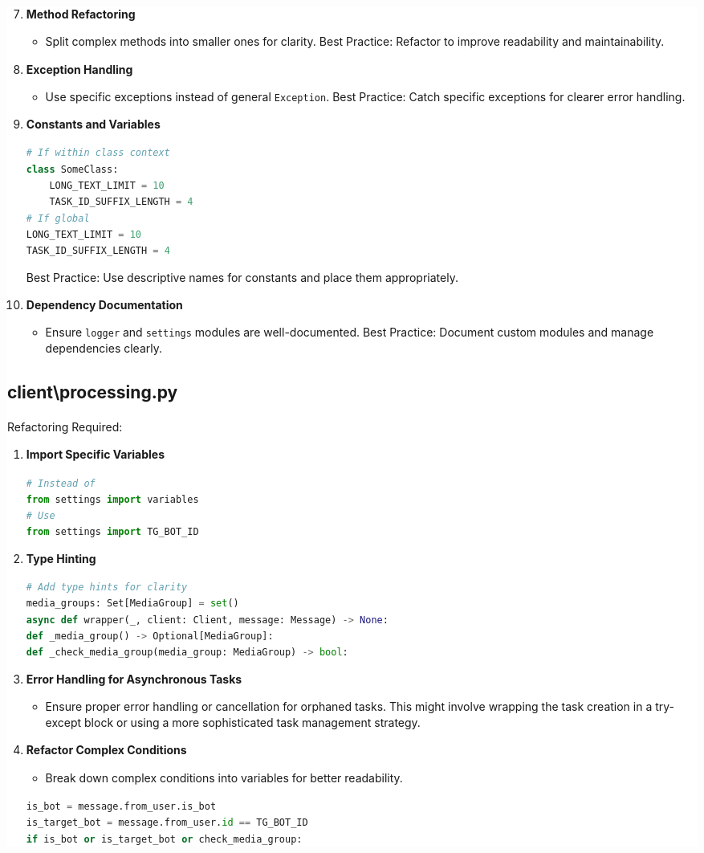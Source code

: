 7. **Method Refactoring**
   - Split complex methods into smaller ones for clarity.
   Best Practice: Refactor to improve readability and maintainability.

8. **Exception Handling**
   - Use specific exceptions instead of general `Exception`.
   Best Practice: Catch specific exceptions for clearer error handling.

9. **Constants and Variables**
   ```python
   # If within class context
   class SomeClass:
       LONG_TEXT_LIMIT = 10
       TASK_ID_SUFFIX_LENGTH = 4
   # If global
   LONG_TEXT_LIMIT = 10
   TASK_ID_SUFFIX_LENGTH = 4
   ```
   Best Practice: Use descriptive names for constants and place them appropriately.

10. **Dependency Documentation**
    - Ensure `logger` and `settings` modules are well-documented.
    Best Practice: Document custom modules and manage dependencies clearly.
## client\processing.py

Refactoring Required:

1. **Import Specific Variables**
   ```python
   # Instead of
   from settings import variables
   # Use
   from settings import TG_BOT_ID
   ```

2. **Type Hinting**
   ```python
   # Add type hints for clarity
   media_groups: Set[MediaGroup] = set()
   async def wrapper(_, client: Client, message: Message) -> None:
   def _media_group() -> Optional[MediaGroup]:
   def _check_media_group(media_group: MediaGroup) -> bool:
   ```

3. **Error Handling for Asynchronous Tasks**
   - Ensure proper error handling or cancellation for orphaned tasks. This might involve wrapping the task creation in a try-except block or using a more sophisticated task management strategy.

4. **Refactor Complex Conditions**
   - Break down complex conditions into variables for better readability.
   ```python
   is_bot = message.from_user.is_bot
   is_target_bot = message.from_user.id == TG_BOT_ID
   if is_bot or is_target_bot or check_media_group:
   ```
